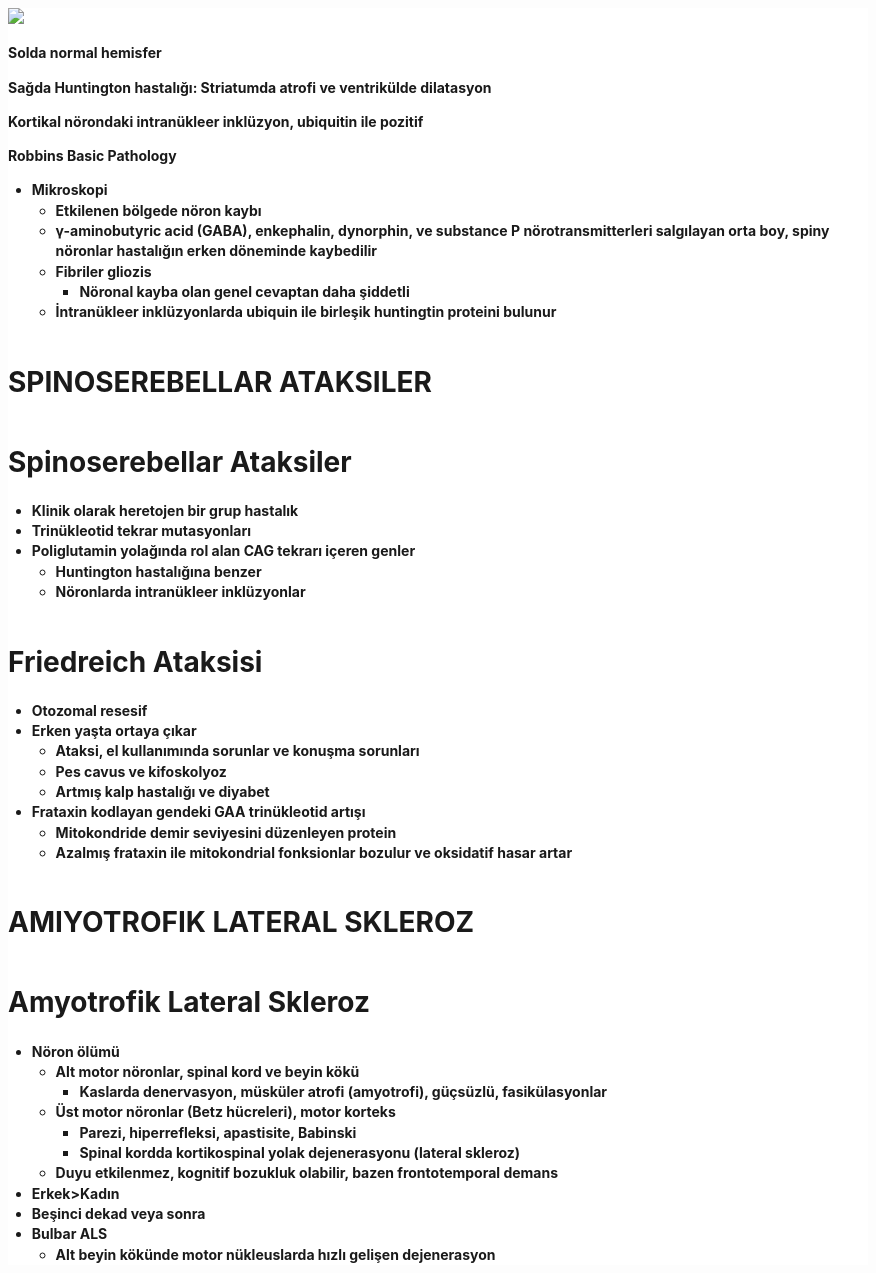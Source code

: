 ![](./img-local/SSS-Dejeneratif-Hastal%C4%B1klar%C4%B116.png)

**Solda normal hemisfer**

**Sağda Huntington hastalığı: Striatumda atrofi ve ventrikülde
dilatasyon**

**Kortikal nörondaki intranükleer inklüzyon, ubiquitin ile pozitif**

**Robbins Basic Pathology**

- **Mikroskopi**
  - **Etkilenen bölgede nöron kaybı**
  - **γ-aminobutyric acid (GABA), enkephalin, dynorphin, ve substance P
    nörotransmitterleri salgılayan orta boy, spiny nöronlar hastalığın
    erken döneminde kaybedilir**
  - **Fibriler gliozis**
    - **Nöronal kayba olan genel cevaptan daha şiddetli**
  - **İntranükleer inklüzyonlarda ubiquin ile birleşik huntingtin
    proteini bulunur**

# SPINOSEREBELLAR ATAKSILER

# Spinoserebellar Ataksiler

- **Klinik olarak heretojen bir grup hastalık**
- **Trinükleotid tekrar mutasyonları**
- **Poliglutamin yolağında rol alan CAG tekrarı içeren genler**
  - **Huntington hastalığına benzer**
  - **Nöronlarda intranükleer inklüzyonlar**

# Friedreich Ataksisi

- **Otozomal resesif**
- **Erken yaşta ortaya çıkar**
  - **Ataksi, el kullanımında sorunlar ve konuşma sorunları**
  - **Pes cavus ve kifoskolyoz**
  - **Artmış kalp hastalığı ve diyabet**
- **Frataxin kodlayan gendeki GAA trinükleotid artışı**
  - **Mitokondride demir seviyesini düzenleyen protein**
  - **Azalmış frataxin ile mitokondrial fonksionlar bozulur ve oksidatif
    hasar artar**

# AMIYOTROFIK LATERAL SKLEROZ

# Amyotrofik Lateral Skleroz

- **Nöron ölümü**
  - **Alt motor nöronlar, spinal kord ve beyin kökü**
    - **Kaslarda denervasyon, müsküler atrofi (amyotrofi), güçsüzlü,
      fasikülasyonlar**
  - **Üst motor nöronlar (Betz hücreleri), motor korteks**
    - **Parezi, hiperrefleksi, apastisite, Babinski**
    - **Spinal kordda kortikospinal yolak dejenerasyonu (lateral
      skleroz)**
  - **Duyu etkilenmez, kognitif bozukluk olabilir, bazen frontotemporal
    demans**
- **Erkek\>Kadın**
- **Beşinci dekad veya sonra**
- **Bulbar ALS**
  - **Alt beyin kökünde motor nükleuslarda hızlı gelişen dejenerasyon**